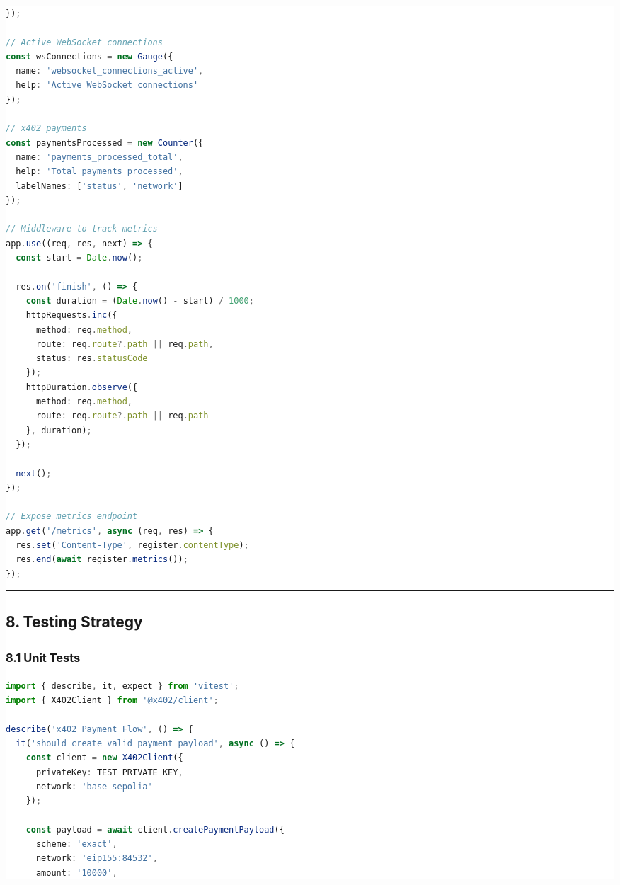 ```typescript
});

// Active WebSocket connections
const wsConnections = new Gauge({
  name: 'websocket_connections_active',
  help: 'Active WebSocket connections'
});

// x402 payments
const paymentsProcessed = new Counter({
  name: 'payments_processed_total',
  help: 'Total payments processed',
  labelNames: ['status', 'network']
});

// Middleware to track metrics
app.use((req, res, next) => {
  const start = Date.now();

  res.on('finish', () => {
    const duration = (Date.now() - start) / 1000;
    httpRequests.inc({
      method: req.method,
      route: req.route?.path || req.path,
      status: res.statusCode
    });
    httpDuration.observe({
      method: req.method,
      route: req.route?.path || req.path
    }, duration);
  });

  next();
});

// Expose metrics endpoint
app.get('/metrics', async (req, res) => {
  res.set('Content-Type', register.contentType);
  res.end(await register.metrics());
});
```

---

## 8. Testing Strategy

### 8.1 Unit Tests

```typescript
import { describe, it, expect } from 'vitest';
import { X402Client } from '@x402/client';

describe('x402 Payment Flow', () => {
  it('should create valid payment payload', async () => {
    const client = new X402Client({
      privateKey: TEST_PRIVATE_KEY,
      network: 'base-sepolia'
    });

    const payload = await client.createPaymentPayload({
      scheme: 'exact',
      network: 'eip155:84532',
      amount: '10000',
```